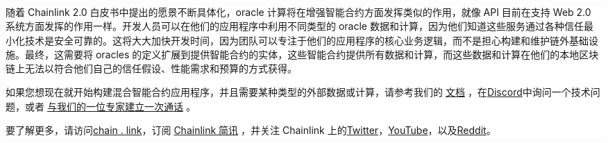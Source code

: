 随着 Chainlink 2.0 白皮书中提出的愿景不断具体化，oracle 计算将在增强智能合约方面发挥类似的作用，就像 API 目前在支持 Web 2.0 系统方面发挥的作用一样。开发人员可以在他们的应用程序中利用不同类型的 oracle 数据和计算，因为他们知道这些服务通过各种信任最小化技术是安全可靠的。这将大大加快开发时间，因为团队可以专注于他们的应用程序的核心业务逻辑，而不是担心构建和维护链外基础设施。最终，这需要将 oracles 的定义扩展到提供智能合约的实体，这些智能合约提供所有数据和计算，而这些数据和计算在他们的本地区块链上无法以符合他们自己的信任假设、性能需求和预算的方式获得。

如果您想现在就开始构建混合智能合约应用程序，并且需要某种类型的外部数据或计算，请参考我们的 [文档](https://docs.chain.link/docs/getting-started) ，在[Discord](https://discordapp.com/invite/aSK4zew)中询问一个技术问题，或者 [与我们的一位专家建立一次通话](https://chainlinkcommunity.typeform.com/to/OYQO67EF?page=homepage) 。

要了解更多，请访问[chain . link](https://chain.link/)，订阅 [Chainlink 简讯](https://chn.lk/newsletter) ，并关注 Chainlink 上的[Twitter](https://twitter.com/chainlink)，[YouTube](https://www.youtube.com/channel/UCnjkrlqaWEBSnKZQ71gdyFA)，以及[Reddit](https://www.reddit.com/r/Chainlink/)。
